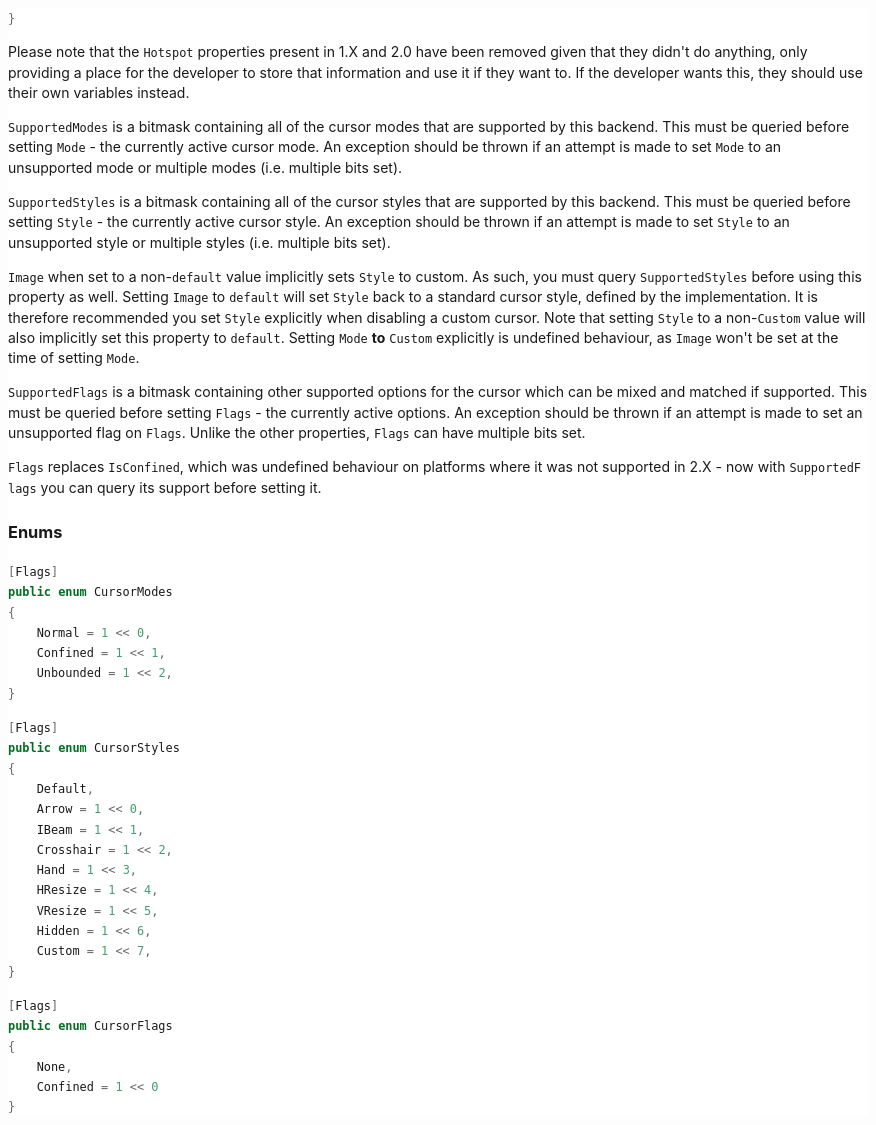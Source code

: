 ```cs
}
```

Please note that the `Hotspot` properties present in 1.X and 2.0 have been removed given that they didn't do anything, only providing a place for the developer to store that information and use it if they want to. If the developer wants this, they should use their own variables instead.

`SupportedModes` is a bitmask containing all of the cursor modes that are supported by this backend. This must be queried before setting `Mode` - the currently active cursor mode. An exception should be thrown if an attempt is made to set `Mode` to an unsupported mode or multiple modes (i.e. multiple bits set).

`SupportedStyles` is a bitmask containing all of the cursor styles that are supported by this backend. This must be queried before setting `Style` - the currently active cursor style. An exception should be thrown if an attempt is made to set `Style` to an unsupported style or multiple styles (i.e. multiple bits set).

`Image` when set to a non-`default` value implicitly sets `Style` to custom. As such, you must query `SupportedStyles` before using this property as well. Setting `Image` to `default` will set `Style` back to a standard cursor style, defined by the implementation. It is therefore recommended you set `Style` explicitly when disabling a custom cursor. Note that setting `Style` to a non-`Custom` value will also implicitly set this property to `default`. Setting `Mode` **to** `Custom` explicitly is undefined behaviour, as `Image` won't be set at the time of setting `Mode`.

`SupportedFlags` is a bitmask containing other supported options for the cursor which can be mixed and matched if supported. This must be queried before setting `Flags` - the currently active options. An exception should be thrown if an attempt is made to set an unsupported flag on `Flags`. Unlike the other properties, `Flags` can have multiple bits set.

`Flags` replaces `IsConfined`, which was undefined behaviour on platforms where it was not supported in 2.X - now with `SupportedFlags` you can query its support before setting it.

### Enums

```cs
[Flags]
public enum CursorModes
{
    Normal = 1 << 0,
    Confined = 1 << 1,
    Unbounded = 1 << 2,
}
```
```cs
[Flags]
public enum CursorStyles
{
    Default,
    Arrow = 1 << 0,
    IBeam = 1 << 1,
    Crosshair = 1 << 2,
    Hand = 1 << 3,
    HResize = 1 << 4,
    VResize = 1 << 5,
    Hidden = 1 << 6,
    Custom = 1 << 7,
}
```
```cs
[Flags]
public enum CursorFlags
{
    None,
    Confined = 1 << 0
}
```
